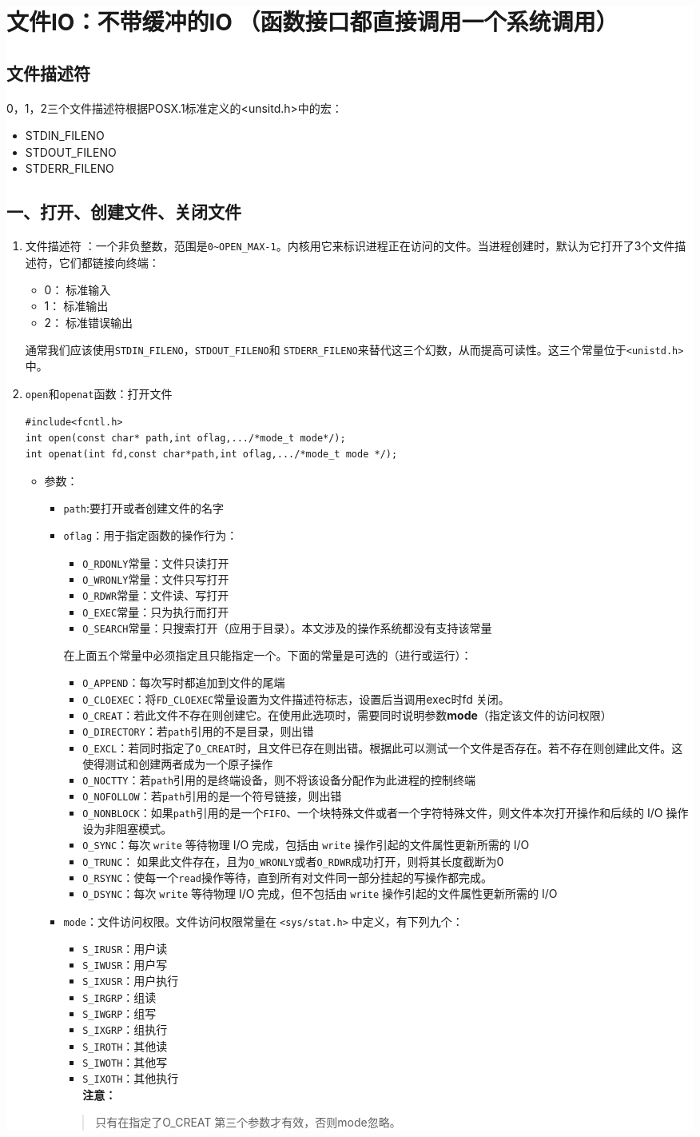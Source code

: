 # 文件IO：不带缓冲的IO （函数接口都直接调用一个系统调用）

## 文件描述符  
  0，1，2三个文件描述符根据POSX.1标准定义的<unsitd.h>中的宏：
   - STDIN_FILENO
   - STDOUT_FILENO
   - STDERR_FILENO  
   
## 一、打开、创建文件、关闭文件

1.  文件描述符 ：一个非负整数，范围是`0~OPEN_MAX-1`。内核用它来标识进程正在访问的文件。当进程创建时，默认为它打开了3个文件描述符，它们都链接向终端：
	- 0： 标准输入
	- 1： 标准输出
	- 2： 标准错误输出

	通常我们应该使用`STDIN_FILENO`，`STDOUT_FILENO`和 `STDERR_FILENO`来替代这三个幻数，从而提高可读性。这三个常量位于`<unistd.h>`中。

2. `open`和`openat`函数：打开文件

	```
	#include<fcntl.h>
	int open(const char* path,int oflag,.../*mode_t mode*/);
	int openat(int fd,const char*path,int oflag,.../*mode_t mode */);
	```

	- 参数：
		- `path`:要打开或者创建文件的名字
		- `oflag`：用于指定函数的操作行为：
			- `O_RDONLY`常量：文件只读打开
			- `O_WRONLY`常量：文件只写打开
			- `O_RDWR`常量：文件读、写打开
			- `O_EXEC`常量：只为执行而打开
			- `O_SEARCH`常量：只搜索打开（应用于目录）。本文涉及的操作系统都没有支持该常量
	
			在上面五个常量中必须指定且只能指定一个。下面的常量是可选的（进行或运行）：
			- `O_APPEND`：每次写时都追加到文件的尾端
			- `O_CLOEXEC`：将`FD_CLOEXEC`常量设置为文件描述符标志，设置后当调用exec时fd 关闭。 
			- `O_CREAT`：若此文件不存在则创建它。在使用此选项时，需要同时说明参数**mode**（指定该文件的访问权限）
			- `O_DIRECTORY`：若`path`引用的不是目录，则出错
			- `O_EXCL`：若同时指定了`O_CREAT`时，且文件已存在则出错。根据此可以测试一个文件是否存在。若不存在则创建此文件。这使得测试和创建两者成为一个原子操作
			- `O_NOCTTY`：若`path`引用的是终端设备，则不将该设备分配作为此进程的控制终端
			- `O_NOFOLLOW`：若`path`引用的是一个符号链接，则出错
			- `O_NONBLOCK`：如果`path`引用的是一个`FIFO`、一个块特殊文件或者一个字符特殊文件，则文件本次打开操作和后续的 I/O 操作设为非阻塞模式。
			- `O_SYNC`：每次 `write` 等待物理 I/O 完成，包括由 `write` 操作引起的文件属性更新所需的 I/O 
			- `O_TRUNC`： 如果此文件存在，且为`O_WRONLY`或者`O_RDWR`成功打开，则将其长度截断为0
			- `O_RSYNC`：使每一个`read`操作等待，直到所有对文件同一部分挂起的写操作都完成。
			- `O_DSYNC`：每次 `write` 等待物理 I/O 完成，但不包括由 `write` 操作引起的文件属性更新所需的 I/O 

		-  `mode`：文件访问权限。文件访问权限常量在 `<sys/stat.h>` 中定义，有下列九个：
			- `S_IRUSR`：用户读
			- `S_IWUSR`：用户写
			- `S_IXUSR`：用户执行
			- `S_IRGRP`：组读
			- `S_IWGRP`：组写			
			- `S_IXGRP`：组执行			
			- `S_IROTH`：其他读
			- `S_IWOTH`：其他写
			- `S_IXOTH`：其他执行   
			**注意：**  
			> 只有在指定了O_CREAT 第三个参数才有效，否则mode忽略。

